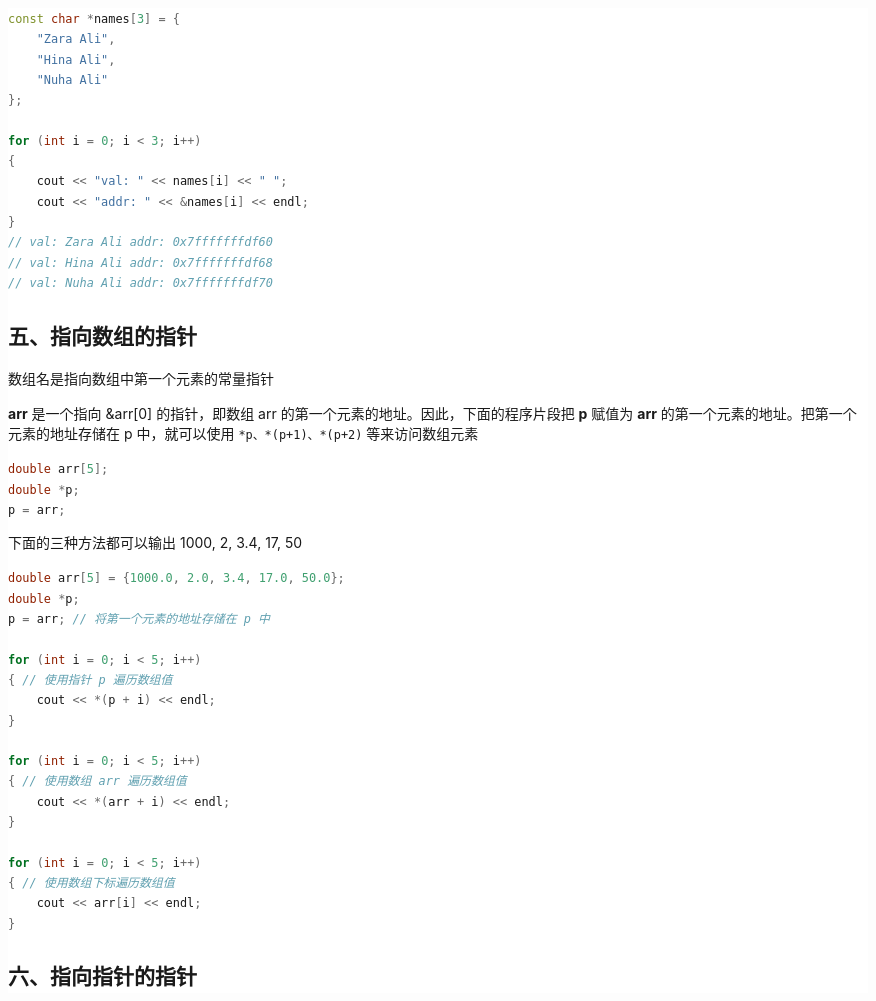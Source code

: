 ```c++
const char *names[3] = {
    "Zara Ali",
    "Hina Ali",
    "Nuha Ali"
};

for (int i = 0; i < 3; i++)
{
    cout << "val: " << names[i] << " ";
    cout << "addr: " << &names[i] << endl;
}
// val: Zara Ali addr: 0x7fffffffdf60
// val: Hina Ali addr: 0x7fffffffdf68
// val: Nuha Ali addr: 0x7fffffffdf70
```

## 五、指向数组的指针

数组名是指向数组中第一个元素的常量指针

**arr** 是一个指向 &arr[0] 的指针，即数组 arr 的第一个元素的地址。因此，下面的程序片段把 **p** 赋值为 **arr** 的第一个元素的地址。把第一个元素的地址存储在 p 中，就可以使用 `*p、*(p+1)、*(p+2)` 等来访问数组元素

```c++
double arr[5];
double *p;
p = arr;
```

下面的三种方法都可以输出 1000, 2, 3.4, 17, 50

```c++
double arr[5] = {1000.0, 2.0, 3.4, 17.0, 50.0};
double *p;
p = arr; // 将第一个元素的地址存储在 p 中

for (int i = 0; i < 5; i++)
{ // 使用指针 p 遍历数组值
    cout << *(p + i) << endl;
}

for (int i = 0; i < 5; i++)
{ // 使用数组 arr 遍历数组值
    cout << *(arr + i) << endl;
}

for (int i = 0; i < 5; i++)
{ // 使用数组下标遍历数组值
    cout << arr[i] << endl;
}
```

## 六、指向指针的指针
